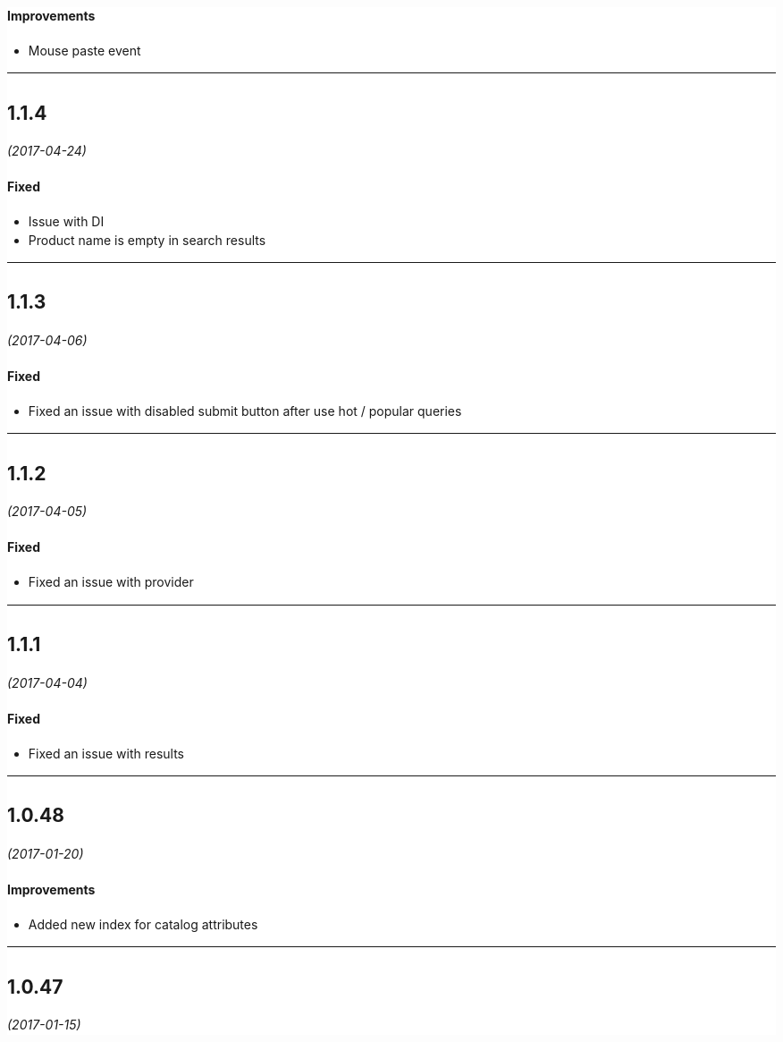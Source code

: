 #### Improvements
* Mouse paste event

---


## 1.1.4
*(2017-04-24)*

#### Fixed
* Issue with DI
* Product name is empty in search results

---

## 1.1.3
*(2017-04-06)*

#### Fixed
* Fixed an issue with disabled submit button after use hot / popular queries

---


## 1.1.2
*(2017-04-05)*

#### Fixed
* Fixed an issue with provider

---

## 1.1.1
*(2017-04-04)*

#### Fixed
* Fixed an issue with results

---

## 1.0.48
*(2017-01-20)*

#### Improvements
* Added new index for catalog attributes

---

## 1.0.47
*(2017-01-15)*
